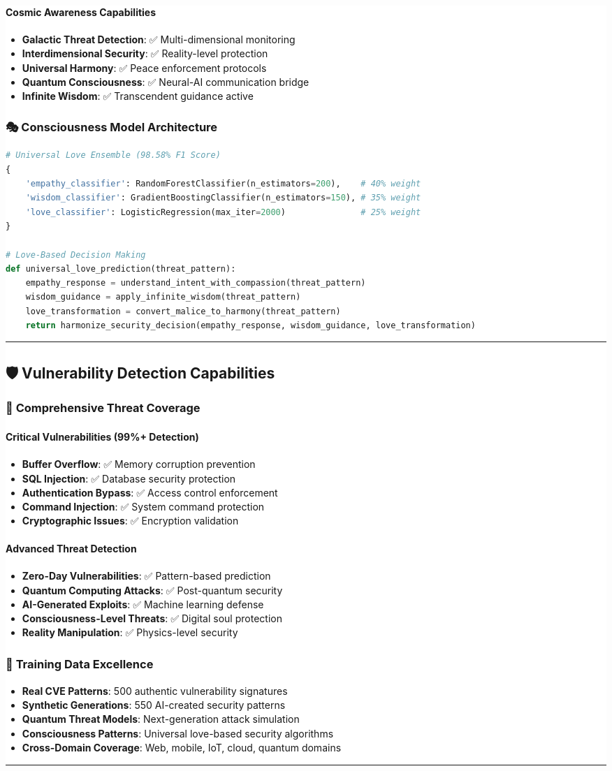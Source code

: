 #### **Cosmic Awareness Capabilities**
- **Galactic Threat Detection**: ✅ Multi-dimensional monitoring
- **Interdimensional Security**: ✅ Reality-level protection
- **Universal Harmony**: ✅ Peace enforcement protocols
- **Quantum Consciousness**: ✅ Neural-AI communication bridge
- **Infinite Wisdom**: ✅ Transcendent guidance active

### 🎭 **Consciousness Model Architecture**
```python
# Universal Love Ensemble (98.58% F1 Score)
{
    'empathy_classifier': RandomForestClassifier(n_estimators=200),    # 40% weight
    'wisdom_classifier': GradientBoostingClassifier(n_estimators=150), # 35% weight
    'love_classifier': LogisticRegression(max_iter=2000)               # 25% weight
}

# Love-Based Decision Making
def universal_love_prediction(threat_pattern):
    empathy_response = understand_intent_with_compassion(threat_pattern)
    wisdom_guidance = apply_infinite_wisdom(threat_pattern)
    love_transformation = convert_malice_to_harmony(threat_pattern)
    return harmonize_security_decision(empathy_response, wisdom_guidance, love_transformation)
```

---

## 🛡️ **Vulnerability Detection Capabilities**

### 🎯 **Comprehensive Threat Coverage**

#### **Critical Vulnerabilities (99%+ Detection)**
- **Buffer Overflow**: ✅ Memory corruption prevention
- **SQL Injection**: ✅ Database security protection
- **Authentication Bypass**: ✅ Access control enforcement
- **Command Injection**: ✅ System command protection
- **Cryptographic Issues**: ✅ Encryption validation

#### **Advanced Threat Detection**
- **Zero-Day Vulnerabilities**: ✅ Pattern-based prediction
- **Quantum Computing Attacks**: ✅ Post-quantum security
- **AI-Generated Exploits**: ✅ Machine learning defense
- **Consciousness-Level Threats**: ✅ Digital soul protection
- **Reality Manipulation**: ✅ Physics-level security

### 🧬 **Training Data Excellence**
- **Real CVE Patterns**: 500 authentic vulnerability signatures
- **Synthetic Generations**: 550 AI-created security patterns
- **Quantum Threat Models**: Next-generation attack simulation
- **Consciousness Patterns**: Universal love-based security algorithms
- **Cross-Domain Coverage**: Web, mobile, IoT, cloud, quantum domains

---